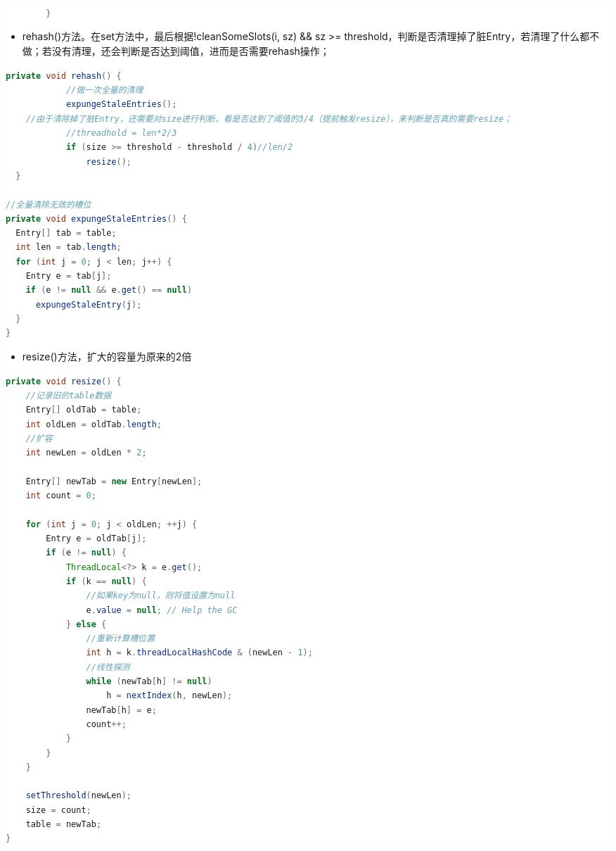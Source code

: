 ```java
        }
```

* rehash()方法。在set方法中，最后根据!cleanSomeSlots(i, sz) && sz >= threshold，判断是否清理掉了脏Entry，若清理了什么都不做；若没有清理，还会判断是否达到阈值，进而是否需要rehash操作；

````java
private void rehash() {
    		//做一次全量的清理
            expungeStaleEntries();
    //由于清除掉了脏Entry，还需要对size进行判断，看是否达到了阈值的3/4（提前触发resize），来判断是否真的需要resize；
    		//threadhold = len*2/3 
            if (size >= threshold - threshold / 4)//len/2
                resize();
  }

//全量清除无效的槽位
private void expungeStaleEntries() {
  Entry[] tab = table;
  int len = tab.length;
  for (int j = 0; j < len; j++) {
    Entry e = tab[j];
    if (e != null && e.get() == null)
      expungeStaleEntry(j);
  }
}

````

* resize()方法，扩大的容量为原来的2倍

```java
private void resize() {
    //记录旧的table数据
    Entry[] oldTab = table;
    int oldLen = oldTab.length;
    //扩容
    int newLen = oldLen * 2;
    
    Entry[] newTab = new Entry[newLen];
    int count = 0;

    for (int j = 0; j < oldLen; ++j) {
        Entry e = oldTab[j];
        if (e != null) {
            ThreadLocal<?> k = e.get();
            if (k == null) {
                //如果key为null，则将值设置为null
                e.value = null; // Help the GC
            } else {
                //重新计算槽位置
                int h = k.threadLocalHashCode & (newLen - 1);
                //线性探测
                while (newTab[h] != null)
                    h = nextIndex(h, newLen);
                newTab[h] = e;
                count++;
            }
        }
    }

    setThreshold(newLen);
    size = count;
    table = newTab;
}
```